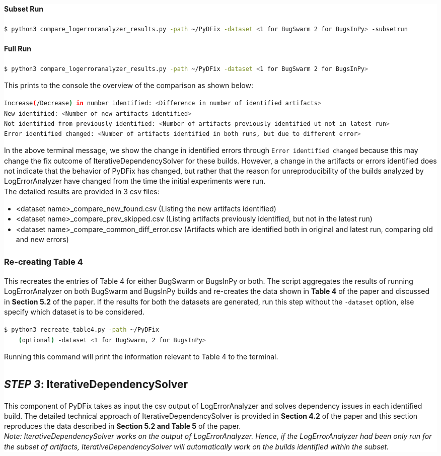 #### Subset Run
```sh
$ python3 compare_logerroranalyzer_results.py -path ~/PyDFix -dataset <1 for BugSwarm 2 for BugsInPy> -subsetrun
```

#### Full Run 
```sh
$ python3 compare_logerroranalyzer_results.py -path ~/PyDFix -dataset <1 for BugSwarm 2 for BugsInPy>
```

This prints to the console the overview of the comparison as shown below:
```sh
Increase(/Decrease) in number identified: <Difference in number of identified artifacts>
New identified: <Number of new artifacts identified>
Not identified from previously identified: <Number of artifacts previously identified ut not in latest run>
Error identified changed: <Number of artifacts identified in both runs, but due to different error>
```
In the above terminal message, we show the change in identified errors through ```Error identified changed``` because this may change the fix outcome of IterativeDependencySolver for these builds. However, a change in the artifacts or errors identified does not indicate that the behavior of PyDFix has changed, but rather that the reason for unreproducibility of the builds analyzed by LogErrorAnalyzer have changed from the time the initial experiments were run.<br/>
The detailed results are provided in 3 csv files:
- &lt;dataset name&gt;_compare_new_found.csv (Listing the new artifacts identified)
- &lt;dataset name&gt;_compare_prev_skipped.csv (Listing artifacts previously
  identified, but not in the latest run)
- &lt;dataset name&gt;_compare_common_diff_error.csv (Artifacts which are identified
  both in original and latest run, comparing old and new errors)

### Re-creating Table 4
This recreates the entries of Table 4 for either BugSwarm or BugsInPy or both. The script aggregates the results of running LogErrorAnalyzer on both BugSwarm and BugsInPy builds and re-creates the data shown in __Table 4__ of the paper and discussed in __Section 5.2__ of the paper. If the results for both the datasets are generated, run this step without the ```-dataset``` option, else specify which dataset is to be considered.
```sh
$ python3 recreate_table4.py -path ~/PyDFix
    (optional) -dataset <1 for BugSwarm, 2 for BugsInPy>
```
Running this command will print the information relevant to Table 4 to the terminal.


## *STEP 3*: IterativeDependencySolver
This component of PyDFix takes as input the csv output of LogErrorAnalyzer and
solves dependency issues in each identified build. The detailed technical
approach of IterativeDependencySolver is provided in __Section 4.2__ of the
paper and this section reproduces the data described in __Section 5.2 and Table 5__ of the paper.
<br/>
*Note: IterativeDependencySolver works on the output of LogErrorAnalyzer. Hence,
if the LogErrorAnalyzer had been only run for the subset of artifacts,
IterativeDependencySolver will automatically work on the builds identified
within the subset.*
